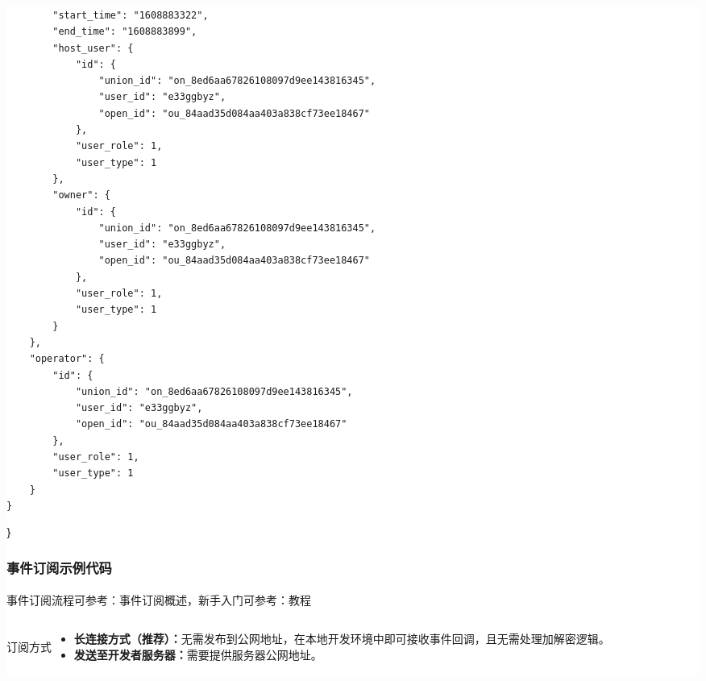             "start_time": "1608883322",
            "end_time": "1608883899",
            "host_user": {
                "id": {
                    "union_id": "on_8ed6aa67826108097d9ee143816345",
                    "user_id": "e33ggbyz",
                    "open_id": "ou_84aad35d084aa403a838cf73ee18467"
                },
                "user_role": 1,
                "user_type": 1
            },
            "owner": {
                "id": {
                    "union_id": "on_8ed6aa67826108097d9ee143816345",
                    "user_id": "e33ggbyz",
                    "open_id": "ou_84aad35d084aa403a838cf73ee18467"
                },
                "user_role": 1,
                "user_type": 1
            }
        },
        "operator": {
            "id": {
                "union_id": "on_8ed6aa67826108097d9ee143816345",
                "user_id": "e33ggbyz",
                "open_id": "ou_84aad35d084aa403a838cf73ee18467"
            },
            "user_role": 1,
            "user_type": 1
        }
    }
}
</md-code-json>







### 事件订阅示例代码

事件订阅流程可参考：事件订阅概述，新手入门可参考：教程

<div style="margin-bottom: 4px;display: flex;column-gap: 4px;align-items: center;">
  订阅方式
  <md-tooltip>
    <ul class="md_render-table_solid md_render-table">
      <li><b>长连接方式（推荐）：</b>无需发布到公网地址，在本地开发环境中即可接收事件回调，且无需处理加解密逻辑。</li>
      <li><b>发送至开发者服务器：</b>需要提供服务器公网地址。</li>
    </ul>
  </md-tooltip>
</div>

